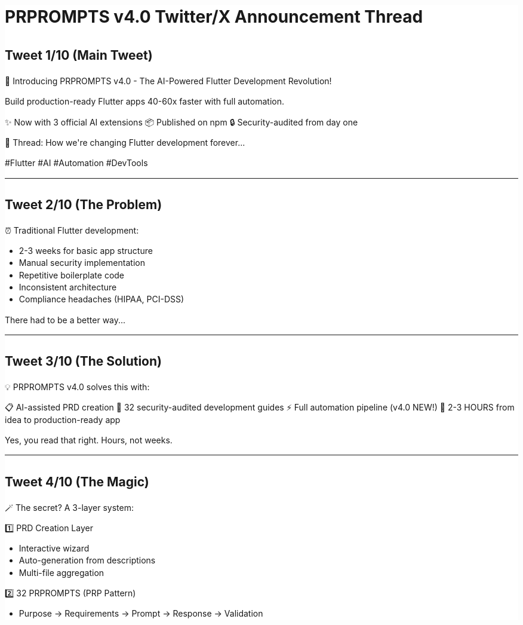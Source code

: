 # PRPROMPTS v4.0 Twitter/X Announcement Thread

## Tweet 1/10 (Main Tweet)
🚀 Introducing PRPROMPTS v4.0 - The AI-Powered Flutter Development Revolution!

Build production-ready Flutter apps 40-60x faster with full automation.

✨ Now with 3 official AI extensions
📦 Published on npm
🔒 Security-audited from day one

🧵 Thread: How we're changing Flutter development forever...

#Flutter #AI #Automation #DevTools

---

## Tweet 2/10 (The Problem)
⏰ Traditional Flutter development:
- 2-3 weeks for basic app structure
- Manual security implementation
- Repetitive boilerplate code
- Inconsistent architecture
- Compliance headaches (HIPAA, PCI-DSS)

There had to be a better way...

---

## Tweet 3/10 (The Solution)
💡 PRPROMPTS v4.0 solves this with:

📋 AI-assisted PRD creation
🤖 32 security-audited development guides
⚡ Full automation pipeline (v4.0 NEW!)
🎯 2-3 HOURS from idea to production-ready app

Yes, you read that right. Hours, not weeks.

---

## Tweet 4/10 (The Magic)
🪄 The secret? A 3-layer system:

1️⃣ PRD Creation Layer
- Interactive wizard
- Auto-generation from descriptions
- Multi-file aggregation

2️⃣ 32 PRPROMPTS (PRP Pattern)
- Purpose → Requirements → Prompt → Response → Validation
